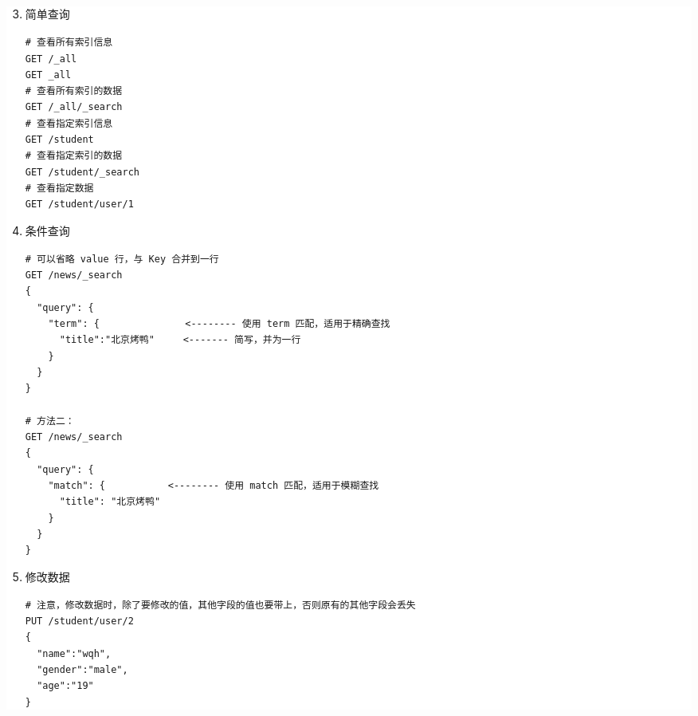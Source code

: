 3. 简单查询

   ```shell
   # 查看所有索引信息
   GET /_all
   GET _all
   # 查看所有索引的数据
   GET /_all/_search
   # 查看指定索引信息
   GET /student
   # 查看指定索引的数据
   GET /student/_search
   # 查看指定数据
   GET /student/user/1
   ```

4. 条件查询

   ```shell
   # 可以省略 value 行，与 Key 合并到一行
   GET /news/_search
   {
     "query": {
       "term": {		       <-------- 使用 term 匹配，适用于精确查找
         "title":"北京烤鸭"     <------- 简写，并为一行
       }
     }
   }
   
   # 方法二：
   GET /news/_search
   {
     "query": {
       "match": {			<-------- 使用 match 匹配，适用于模糊查找
         "title": "北京烤鸭"
       }
     }
   }
   ```

5. 修改数据

   ```shell
   # 注意，修改数据时，除了要修改的值，其他字段的值也要带上，否则原有的其他字段会丢失
   PUT /student/user/2
   {
     "name":"wqh",
     "gender":"male",
     "age":"19"
   }
   ```

   
